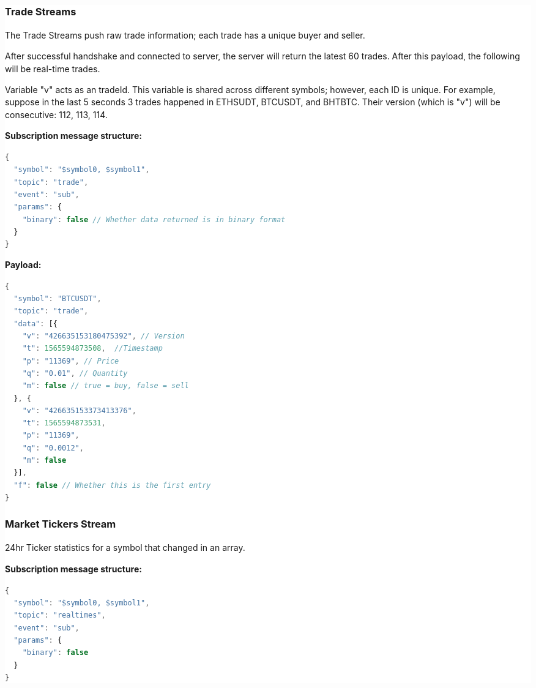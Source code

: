 ### Trade Streams

The Trade Streams push raw trade information; each trade has a unique buyer and seller.

After successful handshake and connected to server, the server will return the latest 60 trades. After this payload, the following will be real-time trades.

Variable "v" acts as an tradeId. This variable is shared across different symbols; however, each ID is unique. For example, suppose in the last 5 seconds 3 trades happened in ETHSUDT, BTCUSDT, and BHTBTC. Their version (which is "v") will be consecutive: 112, 113, 114.   

**Subscription message structure:**

```javascript
{
  "symbol": "$symbol0, $symbol1",
  "topic": "trade",
  "event": "sub",
  "params": {
    "binary": false // Whether data returned is in binary format
  }
}
```

**Payload:**

```javascript
{
  "symbol": "BTCUSDT",
  "topic": "trade",
  "data": [{
    "v": "426635153180475392", // Version
    "t": 1565594873508,  //Timestamp
    "p": "11369", // Price
    "q": "0.01", // Quantity
    "m": false // true = buy, false = sell
  }, {
    "v": "426635153373413376",
    "t": 1565594873531,
    "p": "11369",
    "q": "0.0012",
    "m": false
  }],
  "f": false // Whether this is the first entry
}
```

### Market Tickers Stream

24hr Ticker statistics for a symbol that changed in an array.

**Subscription message structure:**

```javascript
{
  "symbol": "$symbol0, $symbol1",
  "topic": "realtimes",
  "event": "sub",
  "params": {
    "binary": false
  }
}
```
